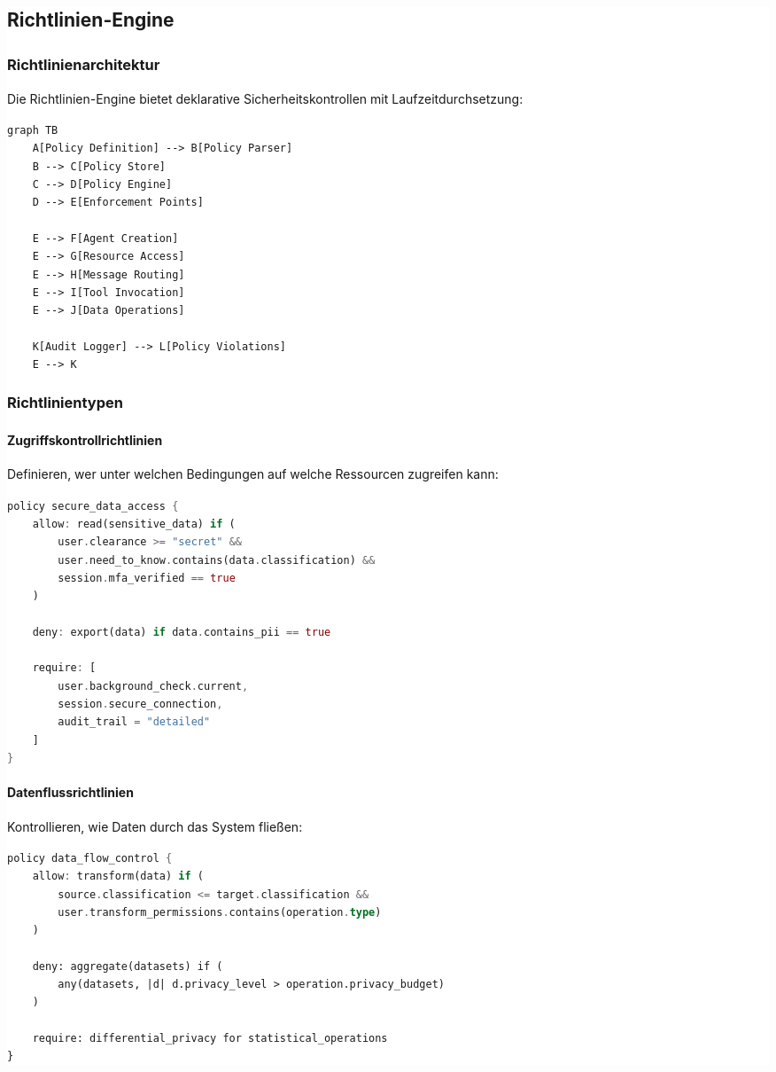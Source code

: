
## Richtlinien-Engine

### Richtlinienarchitektur

Die Richtlinien-Engine bietet deklarative Sicherheitskontrollen mit Laufzeitdurchsetzung:

```mermaid
graph TB
    A[Policy Definition] --> B[Policy Parser]
    B --> C[Policy Store]
    C --> D[Policy Engine]
    D --> E[Enforcement Points]
    
    E --> F[Agent Creation]
    E --> G[Resource Access]
    E --> H[Message Routing]
    E --> I[Tool Invocation]
    E --> J[Data Operations]
    
    K[Audit Logger] --> L[Policy Violations]
    E --> K
```

### Richtlinientypen

#### Zugriffskontrollrichtlinien

Definieren, wer unter welchen Bedingungen auf welche Ressourcen zugreifen kann:

```rust
policy secure_data_access {
    allow: read(sensitive_data) if (
        user.clearance >= "secret" &&
        user.need_to_know.contains(data.classification) &&
        session.mfa_verified == true
    )
    
    deny: export(data) if data.contains_pii == true
    
    require: [
        user.background_check.current,
        session.secure_connection,
        audit_trail = "detailed"
    ]
}
```

#### Datenflussrichtlinien

Kontrollieren, wie Daten durch das System fließen:

```rust
policy data_flow_control {
    allow: transform(data) if (
        source.classification <= target.classification &&
        user.transform_permissions.contains(operation.type)
    )
    
    deny: aggregate(datasets) if (
        any(datasets, |d| d.privacy_level > operation.privacy_budget)
    )
    
    require: differential_privacy for statistical_operations
}
```
